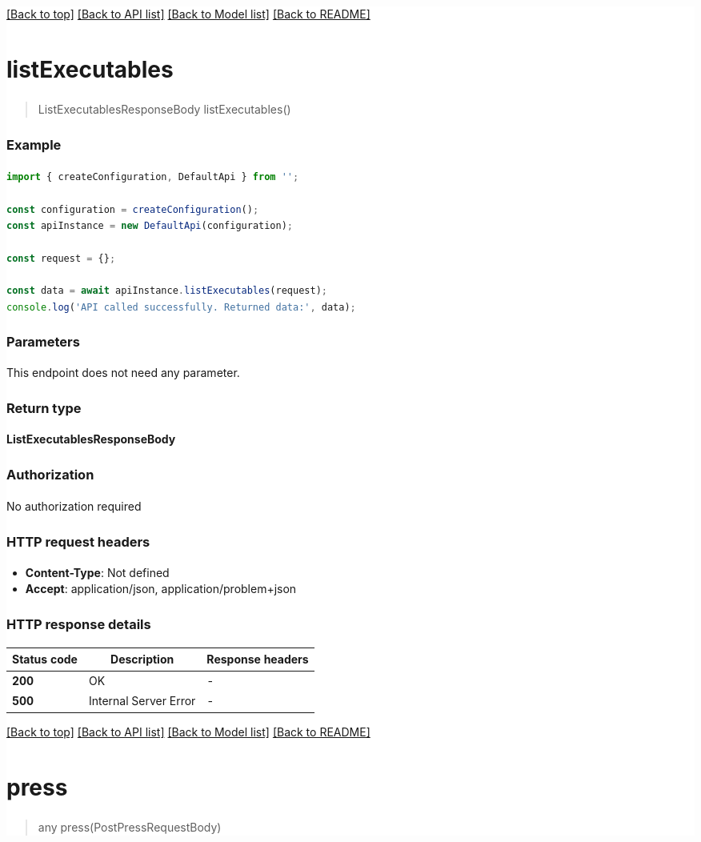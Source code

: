 [[Back to top]](#) [[Back to API list]](README.md#documentation-for-api-endpoints) [[Back to Model list]](README.md#documentation-for-models) [[Back to README]](README.md)

# **listExecutables**
> ListExecutablesResponseBody listExecutables()


### Example


```typescript
import { createConfiguration, DefaultApi } from '';

const configuration = createConfiguration();
const apiInstance = new DefaultApi(configuration);

const request = {};

const data = await apiInstance.listExecutables(request);
console.log('API called successfully. Returned data:', data);
```


### Parameters
This endpoint does not need any parameter.


### Return type

**ListExecutablesResponseBody**

### Authorization

No authorization required

### HTTP request headers

 - **Content-Type**: Not defined
 - **Accept**: application/json, application/problem+json


### HTTP response details
| Status code | Description | Response headers |
|-------------|-------------|------------------|
**200** | OK |  -  |
**500** | Internal Server Error |  -  |

[[Back to top]](#) [[Back to API list]](README.md#documentation-for-api-endpoints) [[Back to Model list]](README.md#documentation-for-models) [[Back to README]](README.md)

# **press**
> any press(PostPressRequestBody)

